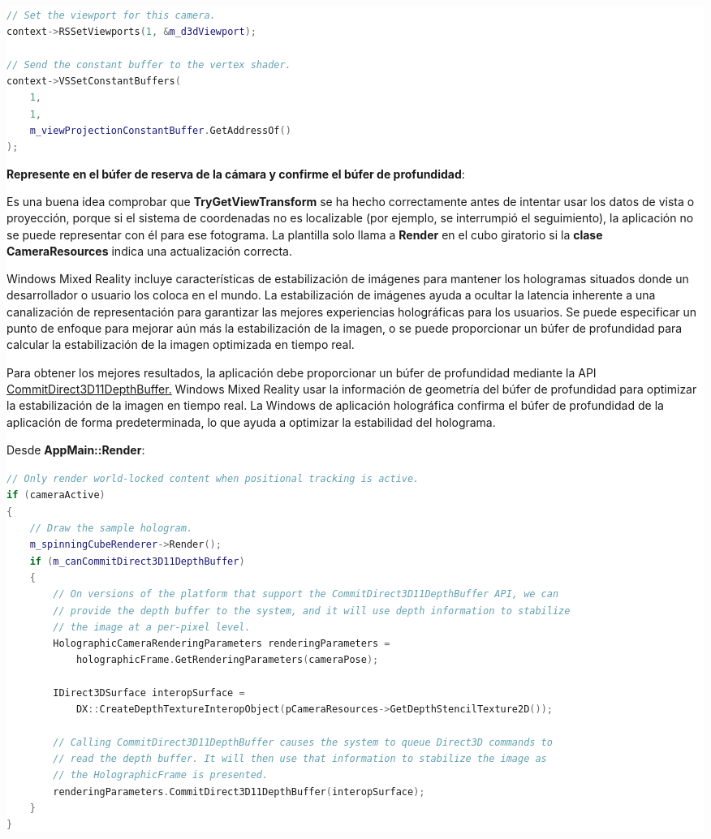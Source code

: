 ```cpp
// Set the viewport for this camera.
context->RSSetViewports(1, &m_d3dViewport);

// Send the constant buffer to the vertex shader.
context->VSSetConstantBuffers(
    1,
    1,
    m_viewProjectionConstantBuffer.GetAddressOf()
);
```

**Represente en el búfer de reserva de la cámara y confirme el búfer de profundidad**:

Es una buena idea comprobar que **TryGetViewTransform** se ha hecho correctamente antes de intentar usar los datos de vista o proyección, porque si el sistema de coordenadas no es localizable (por ejemplo, se interrumpió el seguimiento), la aplicación no se puede representar con él para ese fotograma. La plantilla solo llama a **Render** en el cubo giratorio si la **clase CameraResources** indica una actualización correcta.

Windows Mixed Reality incluye características de [](../platform-capabilities-and-apis/hologram-stability.md) estabilización de imágenes para mantener los hologramas situados donde un desarrollador o usuario los coloca en el mundo. La estabilización de imágenes ayuda a ocultar la latencia inherente a una canalización de representación para garantizar las mejores experiencias holográficas para los usuarios. Se puede especificar un punto de enfoque para mejorar aún más la estabilización de la imagen, o se puede proporcionar un búfer de profundidad para calcular la estabilización de la imagen optimizada en tiempo real.

Para obtener los mejores resultados, la aplicación debe proporcionar un búfer de profundidad mediante la API <a href="/uwp/api/windows.graphics.holographic.holographiccamerarenderingparameters.commitdirect3d11depthbuffer" target="_blank">CommitDirect3D11DepthBuffer.</a> Windows Mixed Reality usar la información de geometría del búfer de profundidad para optimizar la estabilización de la imagen en tiempo real. La Windows de aplicación holográfica confirma el búfer de profundidad de la aplicación de forma predeterminada, lo que ayuda a optimizar la estabilidad del holograma.

Desde **AppMain::Render**:

```cpp
// Only render world-locked content when positional tracking is active.
if (cameraActive)
{
    // Draw the sample hologram.
    m_spinningCubeRenderer->Render();
    if (m_canCommitDirect3D11DepthBuffer)
    {
        // On versions of the platform that support the CommitDirect3D11DepthBuffer API, we can 
        // provide the depth buffer to the system, and it will use depth information to stabilize 
        // the image at a per-pixel level.
        HolographicCameraRenderingParameters renderingParameters =
            holographicFrame.GetRenderingParameters(cameraPose);
        
        IDirect3DSurface interopSurface =
            DX::CreateDepthTextureInteropObject(pCameraResources->GetDepthStencilTexture2D());

        // Calling CommitDirect3D11DepthBuffer causes the system to queue Direct3D commands to 
        // read the depth buffer. It will then use that information to stabilize the image as
        // the HolographicFrame is presented.
        renderingParameters.CommitDirect3D11DepthBuffer(interopSurface);
    }
}
```
